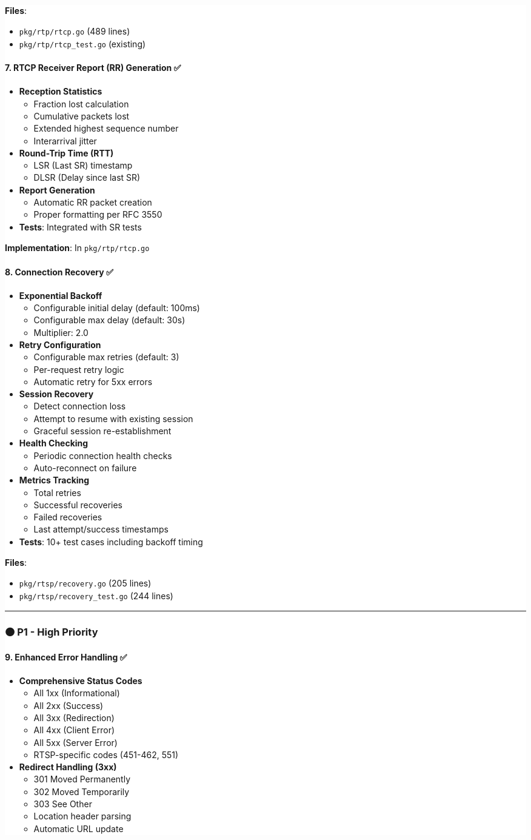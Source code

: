 **Files**:
- `pkg/rtp/rtcp.go` (489 lines)
- `pkg/rtp/rtcp_test.go` (existing)

#### 7. **RTCP Receiver Report (RR) Generation** ✅
- **Reception Statistics**
  - Fraction lost calculation
  - Cumulative packets lost
  - Extended highest sequence number
  - Interarrival jitter
- **Round-Trip Time (RTT)**
  - LSR (Last SR) timestamp
  - DLSR (Delay since last SR)
- **Report Generation**
  - Automatic RR packet creation
  - Proper formatting per RFC 3550
- **Tests**: Integrated with SR tests

**Implementation**: In `pkg/rtp/rtcp.go`

#### 8. **Connection Recovery** ✅
- **Exponential Backoff**
  - Configurable initial delay (default: 100ms)
  - Configurable max delay (default: 30s)
  - Multiplier: 2.0
- **Retry Configuration**
  - Configurable max retries (default: 3)
  - Per-request retry logic
  - Automatic retry for 5xx errors
- **Session Recovery**
  - Detect connection loss
  - Attempt to resume with existing session
  - Graceful session re-establishment
- **Health Checking**
  - Periodic connection health checks
  - Auto-reconnect on failure
- **Metrics Tracking**
  - Total retries
  - Successful recoveries
  - Failed recoveries
  - Last attempt/success timestamps
- **Tests**: 10+ test cases including backoff timing

**Files**:
- `pkg/rtsp/recovery.go` (205 lines)
- `pkg/rtsp/recovery_test.go` (244 lines)

---

### 🟠 P1 - High Priority

#### 9. **Enhanced Error Handling** ✅
- **Comprehensive Status Codes**
  - All 1xx (Informational)
  - All 2xx (Success)
  - All 3xx (Redirection)
  - All 4xx (Client Error)
  - All 5xx (Server Error)
  - RTSP-specific codes (451-462, 551)
- **Redirect Handling (3xx)**
  - 301 Moved Permanently
  - 302 Moved Temporarily
  - 303 See Other
  - Location header parsing
  - Automatic URL update